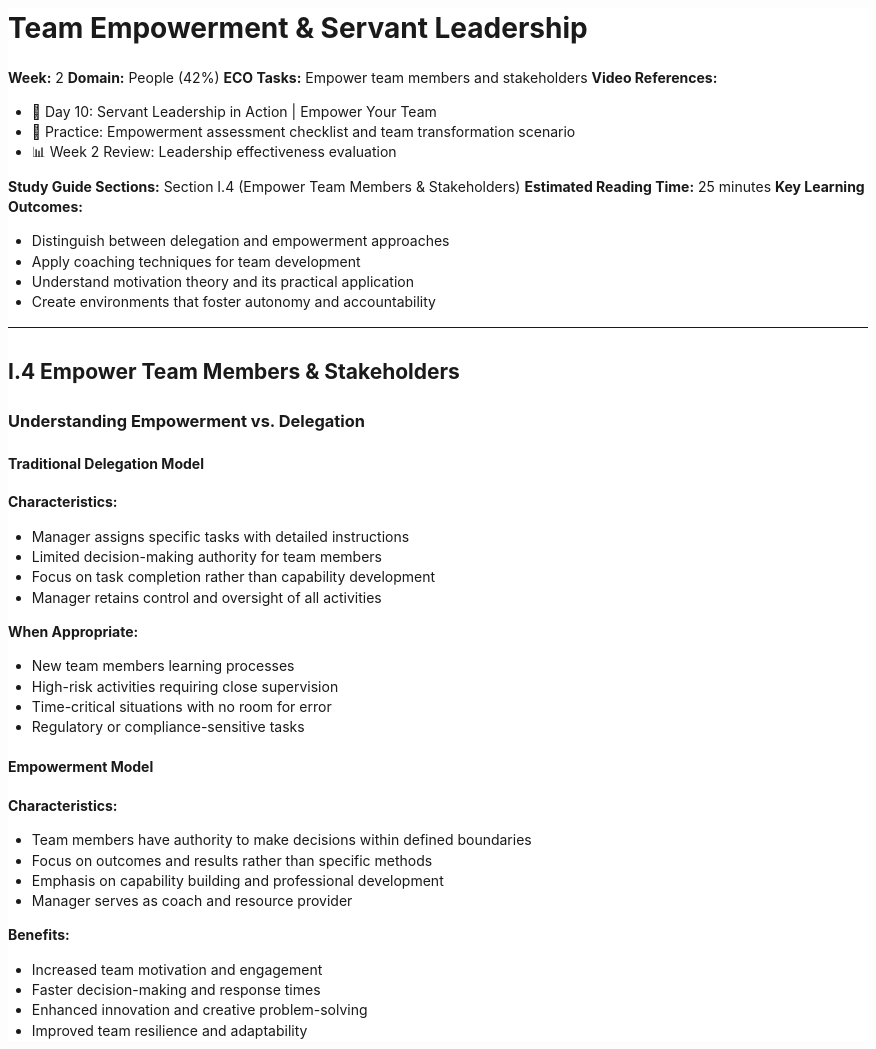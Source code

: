 # Team Empowerment & Servant Leadership

**Week:** 2
**Domain:** People (42%)
**ECO Tasks:** Empower team members and stakeholders
**Video References:** 
- 🎥 Day 10: Servant Leadership in Action | Empower Your Team
- 🎯 Practice: Empowerment assessment checklist and team transformation scenario
- 📊 Week 2 Review: Leadership effectiveness evaluation

**Study Guide Sections:** Section I.4 (Empower Team Members & Stakeholders)
**Estimated Reading Time:** 25 minutes
**Key Learning Outcomes:** 
- Distinguish between delegation and empowerment approaches
- Apply coaching techniques for team development
- Understand motivation theory and its practical application
- Create environments that foster autonomy and accountability

---

## I.4 Empower Team Members & Stakeholders

### Understanding Empowerment vs. Delegation

#### Traditional Delegation Model

**Characteristics:**
- Manager assigns specific tasks with detailed instructions
- Limited decision-making authority for team members
- Focus on task completion rather than capability development
- Manager retains control and oversight of all activities

**When Appropriate:**
- New team members learning processes
- High-risk activities requiring close supervision
- Time-critical situations with no room for error
- Regulatory or compliance-sensitive tasks

#### Empowerment Model

**Characteristics:**
- Team members have authority to make decisions within defined boundaries
- Focus on outcomes and results rather than specific methods
- Emphasis on capability building and professional development
- Manager serves as coach and resource provider

**Benefits:**
- Increased team motivation and engagement
- Faster decision-making and response times
- Enhanced innovation and creative problem-solving
- Improved team resilience and adaptability
